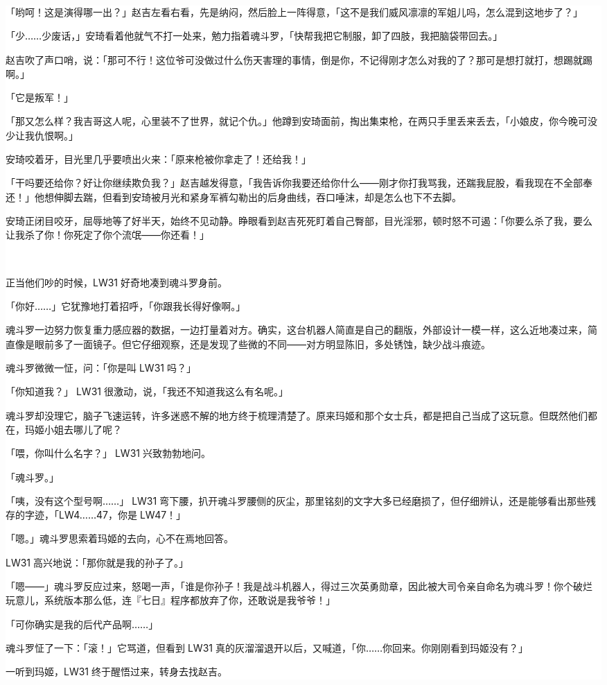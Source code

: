 
「哟呵！这是演得哪一出？」赵吉左看右看，先是纳闷，然后脸上一阵得意，「这不是我们威风凛凛的军姐儿吗，怎么混到这地步了？」


「少……少废话，」安琦看着他就气不打一处来，勉力指着魂斗罗，「快帮我把它制服，卸了四肢，我把脑袋带回去。」


赵吉吹了声口哨，说：「那可不行！这位爷可没做过什么伤天害理的事情，倒是你，不记得刚才怎么对我的了？那可是想打就打，想踢就踢啊。」


「它是叛军！」


「那又怎么样？我吉哥这人呢，心里装不了世界，就记个仇。」他蹲到安琦面前，掏出集束枪，在两只手里丢来丢去，「小娘皮，你今晚可没少让我仇恨啊。」


安琦咬着牙，目光里几乎要喷出火来：「原来枪被你拿走了！还给我！」


「干吗要还给你？好让你继续欺负我？」赵吉越发得意，「我告诉你我要还给你什么——刚才你打我骂我，还踹我屁股，看我现在不全部奉还！」他想伸脚去踹，但看到安琦被月光和紧身军裤勾勒出的后身曲线，吞口唾沫，却是怎么也下不去脚。


安琦正闭目咬牙，屈辱地等了好半天，始终不见动静。睁眼看到赵吉死死盯着自己臀部，目光淫邪，顿时怒不可遏：「你要么杀了我，要么让我杀了你！你死定了你个流氓——你还看！」


 


正当他们吵的时候，LW31 好奇地凑到魂斗罗身前。


「你好……」它犹豫地打着招呼，「你跟我长得好像啊。」


魂斗罗一边努力恢复重力感应器的数据，一边打量着对方。确实，这台机器人简直是自己的翻版，外部设计一模一样，这么近地凑过来，简直像是眼前多了一面镜子。但它仔细观察，还是发现了些微的不同——对方明显陈旧，多处锈蚀，缺少战斗痕迹。


魂斗罗微微一怔，问：「你是叫 LW31 吗？」


「你知道我？」 LW31 很激动，说，「我还不知道我这么有名呢。」


魂斗罗却没理它，脑子飞速运转，许多迷惑不解的地方终于梳理清楚了。原来玛姬和那个女士兵，都是把自己当成了这玩意。但既然他们都在，玛姬小姐去哪儿了呢？


「喂，你叫什么名字？」 LW31 兴致勃勃地问。


「魂斗罗。」


「咦，没有这个型号啊……」 LW31 弯下腰，扒开魂斗罗腰侧的灰尘，那里铭刻的文字大多已经磨损了，但仔细辨认，还是能够看出那些残存的字迹，「LW4……47，你是 LW47！」


「嗯。」魂斗罗思索着玛姬的去向，心不在焉地回答。


LW31 高兴地说：「那你就是我的孙子了。」


「嗯——」魂斗罗反应过来，怒喝一声，「谁是你孙子！我是战斗机器人，得过三次英勇勋章，因此被大司令亲自命名为魂斗罗！你个破烂玩意儿，系统版本那么低，连『七日』程序都放弃了你，还敢说是我爷爷！」


「可你确实是我的后代产品啊……」


魂斗罗怔了一下：「滚！」它骂道，但看到 LW31 真的灰溜溜退开以后，又喊道，「你……你回来。你刚刚看到玛姬没有？」


一听到玛姬，LW31 终于醒悟过来，转身去找赵吉。
